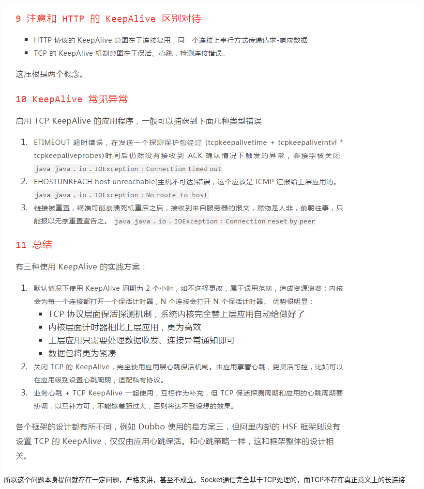 ![image.png](后端圈问答全集.assets/1547361767211-7dc1330d-972f-4a59-9292-9ebebb829822.png)



所以这个问题本身提问就存在一定问题，严格来讲，甚至不成立。Socket通信完全基于TCP处理的，而TCP不存在真正意义上的长连接
